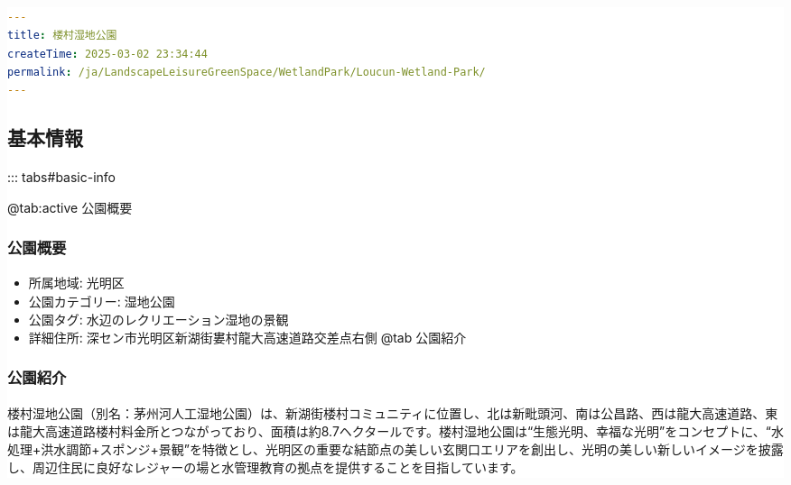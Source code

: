 ```yaml
---
title: 楼村湿地公園
createTime: 2025-03-02 23:34:44
permalink: /ja/LandscapeLeisureGreenSpace/WetlandPark/Loucun-Wetland-Park/
---
```



<script setup>
import ImageSwiper from '/.vuepress/theme/components/ImageSwiper.vue'
// 轮播图数据
const swiperItems = [
    {
                link: 'https://cdn.citywalk.group/city-shenzhen/2024/12/2ed038fbd7c783b6ba233701abf570db.jpg',
                title: '楼村湿地公園-入口、公常路に近い',
                description: '楼村湿地公園（別名：茅洲河人工湿地公園）は新湖街道楼村コミュニティに位置し、北は新ガク頭河に接し、南は公常路に臨み、西は龍大高速、東は龍大高速楼村料金所まで、敷地面積は約8.7ヘクタール。楼村湿地公園は「生態光明、幸福光明」を理念とする。',
                author: 'citywalk.group',
                date: '2025/01/05'
              },
              {
                link: 'https://cdn.citywalk.group/2025/04/3bc425be374e64e92ae26c6707bfac42.jpg',
                title: '楼村湿地公園案内図',
                description: '楼村湿地公園（別名：茅洲河人工湿地公園）は新湖街道楼村コミュニティに位置し、北は新ガク頭河に接し、南は公常路に臨み、西は龍大高速、東は龍大高速楼村料金所まで、敷地面積は約8.7ヘクタール。楼村湿地公園は「生態光明、幸福光明」を理念とする。',
                author: 'citywalk.group',
                date: '2025/01/05'
              },
              {
                link: 'https://cdn.citywalk.group/2025/04/a23aafd9c43afb9186a9b19208c00e81.jpg',
                title: '楼村湿地公園-春-カンナ',
                description: '楼村湿地公園-春に植えられたカンナが咲き、黄色やピンクの花が大きく咲いている。',
                author: 'citywalk.group',
                date: '2025/04/25'
              },
]
// 配置项
const swiperConfig = {
  height: 500,
  showInfo: true
}
</script>

<ImageSwiper :items="swiperItems" :config="swiperConfig" />



## 基本情報

::: tabs#basic-info

@tab:active 公園概要
### 公園概要
- 所属地域: 光明区
- 公園カテゴリー: 湿地公園
- 公園タグ: 水辺のレクリエーション湿地の景観
- 詳細住所: 深セン市光明区新湖街婁村龍大高速道路交差点右側
@tab 公園紹介
### 公園紹介
楼村湿地公園（別名：茅州河人工湿地公園）は、新湖街楼村コミュニティに位置し、北は新毗頭河、南は公昌路、西は龍大高速道路、東は龍大高速道路楼村料金所とつながっており、面積は約8.7ヘクタールです。楼村湿地公園は“生態光明、幸福な光明”をコンセプトに、“水処理+洪水調節+スポンジ+景観”を特徴とし、光明区の重要な結節点の美しい玄関口エリアを創出し、光明の美しい新しいイメージを披露し、周辺住民に良好なレジャーの場と水管理教育の拠点を提供することを目指しています。
